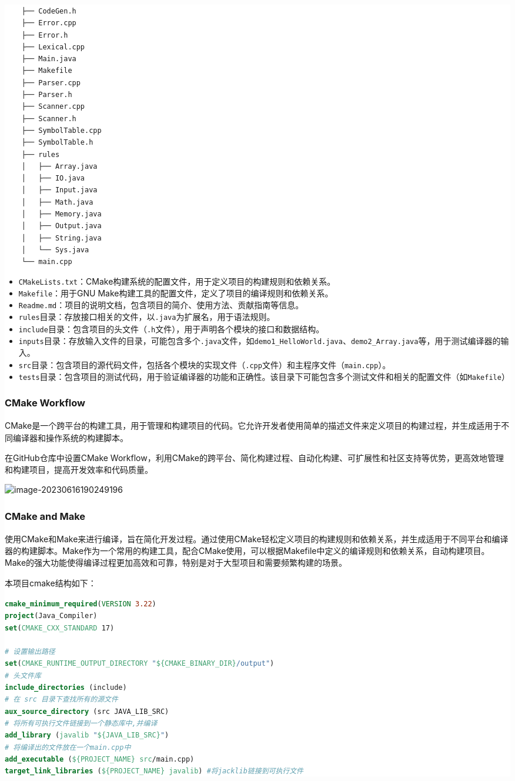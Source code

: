 ```shell
    ├── CodeGen.h
    ├── Error.cpp
    ├── Error.h
    ├── Lexical.cpp
    ├── Main.java
    ├── Makefile
    ├── Parser.cpp
    ├── Parser.h
    ├── Scanner.cpp
    ├── Scanner.h
    ├── SymbolTable.cpp
    ├── SymbolTable.h
    ├── rules
    │   ├── Array.java
    │   ├── IO.java
    │   ├── Input.java
    │   ├── Math.java
    │   ├── Memory.java
    │   ├── Output.java
    │   ├── String.java
    │   └── Sys.java
    └── main.cpp
```

- `CMakeLists.txt`：CMake构建系统的配置文件，用于定义项目的构建规则和依赖关系。
- `Makefile`：用于GNU Make构建工具的配置文件，定义了项目的编译规则和依赖关系。
- `Readme.md`：项目的说明文档，包含项目的简介、使用方法、贡献指南等信息。
- `rules`目录：存放接口相关的文件，以`.java`为扩展名，用于语法规则。
- `include`目录：包含项目的头文件（`.h`文件），用于声明各个模块的接口和数据结构。
- `inputs`目录：存放输入文件的目录，可能包含多个`.java`文件，如`demo1_HelloWorld.java`、`demo2_Array.java`等，用于测试编译器的输入。
- `src`目录：包含项目的源代码文件，包括各个模块的实现文件（`.cpp`文件）和主程序文件（`main.cpp`）。
- `tests`目录：包含项目的测试代码，用于验证编译器的功能和正确性。该目录下可能包含多个测试文件和相关的配置文件（如`Makefile`）

### CMake Workflow

CMake是一个跨平台的构建工具，用于管理和构建项目的代码。它允许开发者使用简单的描述文件来定义项目的构建过程，并生成适用于不同编译器和操作系统的构建脚本。

在GitHub仓库中设置CMake Workflow，利用CMake的跨平台、简化构建过程、自动化构建、可扩展性和社区支持等优势，更高效地管理和构建项目，提高开发效率和代码质量。

![image-20230616190249196](https://raw.githubusercontent.com/Sweet196/Picgo-images/main/problems/202306161902930.png)

### CMake and Make

使用CMake和Make来进行编译，旨在简化开发过程。通过使用CMake轻松定义项目的构建规则和依赖关系，并生成适用于不同平台和编译器的构建脚本。Make作为一个常用的构建工具，配合CMake使用，可以根据Makefile中定义的编译规则和依赖关系，自动构建项目。Make的强大功能使得编译过程更加高效和可靠，特别是对于大型项目和需要频繁构建的场景。

本项目cmake结构如下：

```cmake
cmake_minimum_required(VERSION 3.22)
project(Java_Compiler)
set(CMAKE_CXX_STANDARD 17)

# 设置输出路径
set(CMAKE_RUNTIME_OUTPUT_DIRECTORY "${CMAKE_BINARY_DIR}/output")
# 头文件库
include_directories (include)
# 在 src 目录下查找所有的源文件
aux_source_directory (src JAVA_LIB_SRC)
# 将所有可执行文件链接到一个静态库中,并编译
add_library (javalib "${JAVA_LIB_SRC}")
# 将编译出的文件放在一个main.cpp中
add_executable (${PROJECT_NAME} src/main.cpp)
target_link_libraries (${PROJECT_NAME} javalib) #将jacklib链接到可执行文件
```
